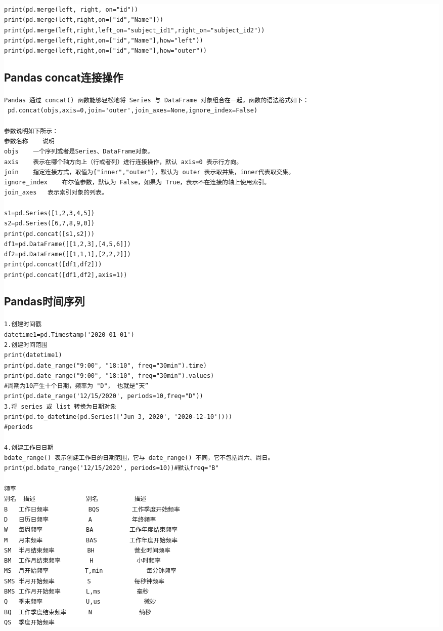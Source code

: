 ```
print(pd.merge(left, right, on="id"))
print(pd.merge(left,right,on=["id","Name"]))
print(pd.merge(left,right,left_on="subject_id1",right_on="subject_id2"))
print(pd.merge(left,right,on=["id","Name"],how="left"))
print(pd.merge(left,right,on=["id","Name"],how="outer"))
```

## Pandas concat连接操作

```
Pandas 通过 concat() 函数能够轻松地将 Series 与 DataFrame 对象组合在一起，函数的语法格式如下：
 pd.concat(objs,axis=0,join='outer',join_axes=None,ignore_index=False)

参数说明如下所示：
参数名称	说明
objs	一个序列或者是Series、DataFrame对象。
axis	表示在哪个轴方向上（行或者列）进行连接操作，默认 axis=0 表示行方向。
join	指定连接方式，取值为{"inner","outer"}，默认为 outer 表示取并集，inner代表取交集。
ignore_index	布尔值参数，默认为 False，如果为 True，表示不在连接的轴上使用索引。
join_axes	表示索引对象的列表。

s1=pd.Series([1,2,3,4,5])
s2=pd.Series([6,7,8,9,0])
print(pd.concat([s1,s2]))
df1=pd.DataFrame([[1,2,3],[4,5,6]])
df2=pd.DataFrame([[1,1,1],[2,2,2]])
print(pd.concat([df1,df2]))
print(pd.concat([df1,df2],axis=1))
```

## Pandas时间序列

```
1.创建时间戳
datetime1=pd.Timestamp('2020-01-01')
2.创建时间范围
print(datetime1)
print(pd.date_range("9:00", "18:10", freq="30min").time)
print(pd.date_range("9:00", "18:10", freq="30min").values)
#周期为10产生十个日期，频率为 "D"， 也就是“天”
print(pd.date_range('12/15/2020', periods=10,freq="D"))
3.将 series 或 list 转换为日期对象
print(pd.to_datetime(pd.Series(['Jun 3, 2020', '2020-12-10'])))
#periods

4.创建工作日日期
bdate_range() 表示创建工作日的日期范围，它与 date_range() 不同，它不包括周六、周日。
print(pd.bdate_range('12/15/2020', periods=10))#默认freq="B"

频率
别名	描述				别名			描述
B	工作日频率			BQS			工作季度开始频率
D	日历日频率			A			年终频率
W	每周频率			BA			工作年度结束频率
M	月末频率			BAS			工作年度开始频率
SM	半月结束频率		   BH			营业时间频率
BM	工作月结束频率		   H			小时频率
MS	月开始频率		   T,min			每分钟频率
SMS	半月开始频率		   S			每秒钟频率
BMS	工作月开始频率		  L,ms			毫秒
Q	季末频率		    U,us			微妙
BQ	工作季度结束频率	  N				纳秒
QS	季度开始频率	 	 
```